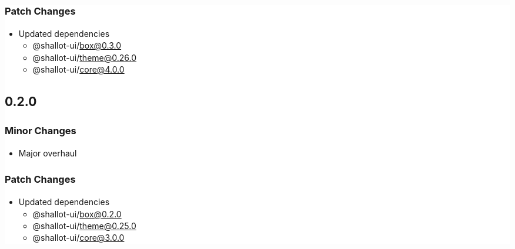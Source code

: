### Patch Changes

- Updated dependencies
  - @shallot-ui/box@0.3.0
  - @shallot-ui/theme@0.26.0
  - @shallot-ui/core@4.0.0

## 0.2.0

### Minor Changes

- Major overhaul

### Patch Changes

- Updated dependencies
  - @shallot-ui/box@0.2.0
  - @shallot-ui/theme@0.25.0
  - @shallot-ui/core@3.0.0
